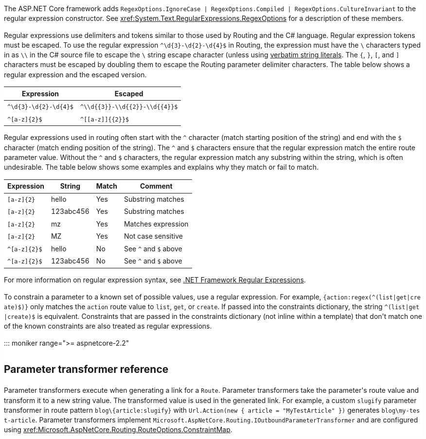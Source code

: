 The ASP.NET Core framework adds `RegexOptions.IgnoreCase | RegexOptions.Compiled | RegexOptions.CultureInvariant` to the regular expression constructor. See <xref:System.Text.RegularExpressions.RegexOptions> for a description of these members.

Regular expressions use delimiters and tokens similar to those used by Routing and the C# language. Regular expression tokens must be escaped. To use the regular expression `^\d{3}-\d{2}-\d{4}$` in Routing, the expression must have the `\` characters typed in as `\\` in the C# source file to escape the `\` string escape character (unless using [verbatim string literals](/dotnet/csharp/language-reference/keywords/string). The `{`, `}`, `[`, and `]` characters must be escaped by doubling them to escape the Routing parameter delimiter characters. The table below shows a regular expression and the escaped version.

| Expression            | Escaped                        |
| --------------------- | ------------------------------ |
| `^\d{3}-\d{2}-\d{4}$` | `^\\d{{3}}-\\d{{2}}-\\d{{4}}$` |
| `^[a-z]{2}$`          | `^[[a-z]]{{2}}$`               |

Regular expressions used in routing often start with the `^` character (match starting position of the string) and end with the `$` character (match ending position of the string). The `^` and `$` characters ensure that the regular expression match the entire route parameter value. Without the `^` and `$` characters, the regular expression match any substring within the string, which is often undesirable. The table below shows some examples and explains why they match or fail to match.

| Expression   | String    | Match | Comment               |
| ------------ | --------- |  ---- |  -------------------- |
| `[a-z]{2}`   | hello     | Yes   | Substring matches     |
| `[a-z]{2}`   | 123abc456 | Yes   | Substring matches     |
| `[a-z]{2}`   | mz        | Yes   | Matches expression    |
| `[a-z]{2}`   | MZ        | Yes   | Not case sensitive    |
| `^[a-z]{2}$` |  hello    | No    | See `^` and `$` above |
| `^[a-z]{2}$` | 123abc456 | No    | See `^` and `$` above |

For more information on regular expression syntax, see [.NET Framework Regular Expressions](/dotnet/standard/base-types/regular-expression-language-quick-reference).

To constrain a parameter to a known set of possible values, use a regular expression. For example, `{action:regex(^(list|get|create)$)}` only matches the `action` route value to `list`, `get`, or `create`. If passed into the constraints dictionary, the string `^(list|get|create)$` is equivalent. Constraints that are passed in the constraints dictionary (not inline within a template) that don't match one of the known constraints are also treated as regular expressions.

::: moniker range=">= aspnetcore-2.2"

## Parameter transformer reference

Parameter transformers execute when generating a link for a `Route`. Parameter transformers take the parameter's route value and transform it to a new string value. The transformed value is used in the generated link. For example, a custom `slugify` parameter transformer in route pattern `blog\{article:slugify}` with `Url.Action(new { article = "MyTestArticle" })` generates `blog\my-test-article`. Parameter transformers implement `Microsoft.AspNetCore.Routing.IOutboundParameterTransformer` and are configured using <xref:Microsoft.AspNetCore.Routing.RouteOptions.ConstraintMap>.
